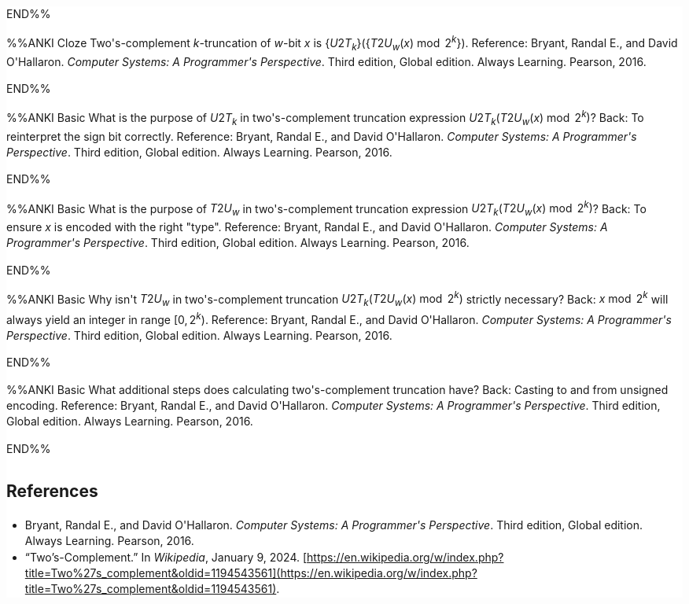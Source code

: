 END%%

%%ANKI
Cloze
Two's-complement $k$-truncation of $w$-bit $x$ is {$U2T_k$}$(${$T2U_w(x) \bmod 2^k$}$)$.
Reference: Bryant, Randal E., and David O'Hallaron. *Computer Systems: A Programmer's Perspective*. Third edition, Global edition. Always Learning. Pearson, 2016.

END%%

%%ANKI
Basic
What is the purpose of $U2T_k$ in two's-complement truncation expression $U2T_k(T2U_w(x) \bmod 2^k)$?
Back: To reinterpret the sign bit correctly.
Reference: Bryant, Randal E., and David O'Hallaron. *Computer Systems: A Programmer's Perspective*. Third edition, Global edition. Always Learning. Pearson, 2016.

END%%

%%ANKI
Basic
What is the purpose of $T2U_w$ in two's-complement truncation expression $U2T_k(T2U_w(x) \bmod 2^k)$?
Back: To ensure $x$ is encoded with the right "type".
Reference: Bryant, Randal E., and David O'Hallaron. *Computer Systems: A Programmer's Perspective*. Third edition, Global edition. Always Learning. Pearson, 2016.

END%%

%%ANKI
Basic
Why isn't $T2U_w$ in two's-complement truncation $U2T_k(T2U_w(x) \bmod 2^k)$ strictly necessary?
Back: $x \bmod 2^k$ will always yield an integer in range $[0, 2^k)$.
Reference: Bryant, Randal E., and David O'Hallaron. *Computer Systems: A Programmer's Perspective*. Third edition, Global edition. Always Learning. Pearson, 2016.

END%%

%%ANKI
Basic
What additional steps does calculating two's-complement truncation have?
Back: Casting to and from unsigned encoding.
Reference: Bryant, Randal E., and David O'Hallaron. *Computer Systems: A Programmer's Perspective*. Third edition, Global edition. Always Learning. Pearson, 2016.

END%%

## References

* Bryant, Randal E., and David O'Hallaron. *Computer Systems: A Programmer's Perspective*. Third edition, Global edition. Always Learning. Pearson, 2016.
* “Two’s-Complement.” In *Wikipedia*, January 9, 2024. [https://en.wikipedia.org/w/index.php?title=Two%27s_complement&oldid=1194543561](https://en.wikipedia.org/w/index.php?title=Two%27s_complement&oldid=1194543561).
